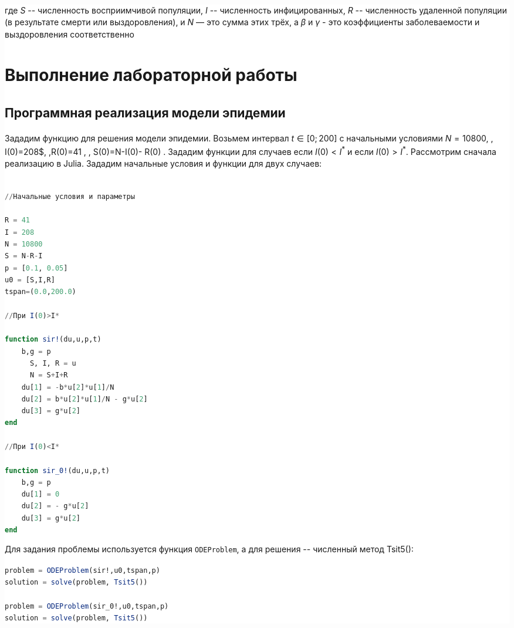 где $S$ -- численность восприимчивой популяции, $I$ -- численность инфицированных, $R$ -- численность удаленной популяции (в результате смерти или выздоровления), и $N$ — это сумма этих трёх, а $\beta$ и $\gamma$ - это коэффициенты заболеваемости
и выздоровления соответственно

# Выполнение лабораторной работы

## Программная реализация модели эпидемии

Зададим функцию для решения модели эпидемии. Возьмем интервал $t \in [0; 200]$ с начальными условиями $N=10 800$, \, I(0)=208$, \,R(0)=41 , \, S(0)=N-I(0)- R(0) . Зададим функции для случаев если $I(0)<I^*$ и если $I(0)>I^*$. Рассмотрим сначала реализацию в Julia. Зададим начальные условия и функции для двух случаев:


```julia

//Начальные условия и параметры

R = 41
I = 208
N = 10800
S = N-R-I
p = [0.1, 0.05]
u0 = [S,I,R]
tspan=(0.0,200.0)

//При I(0)>I*

function sir!(du,u,p,t)
    b,g = p
	  S, I, R = u
	  N = S+I+R
    du[1] = -b*u[2]*u[1]/N
    du[2] = b*u[2]*u[1]/N - g*u[2]
    du[3] = g*u[2]
end

//При I(0)<I*

function sir_0!(du,u,p,t)
    b,g = p
    du[1] = 0
    du[2] = - g*u[2]
    du[3] = g*u[2]
end
```

Для задания проблемы используется функция `ODEProblem`, а для решения -- численный метод Tsit5():

```julia
problem = ODEProblem(sir!,u0,tspan,p)
solution = solve(problem, Tsit5())

problem = ODEProblem(sir_0!,u0,tspan,p)
solution = solve(problem, Tsit5())
```
